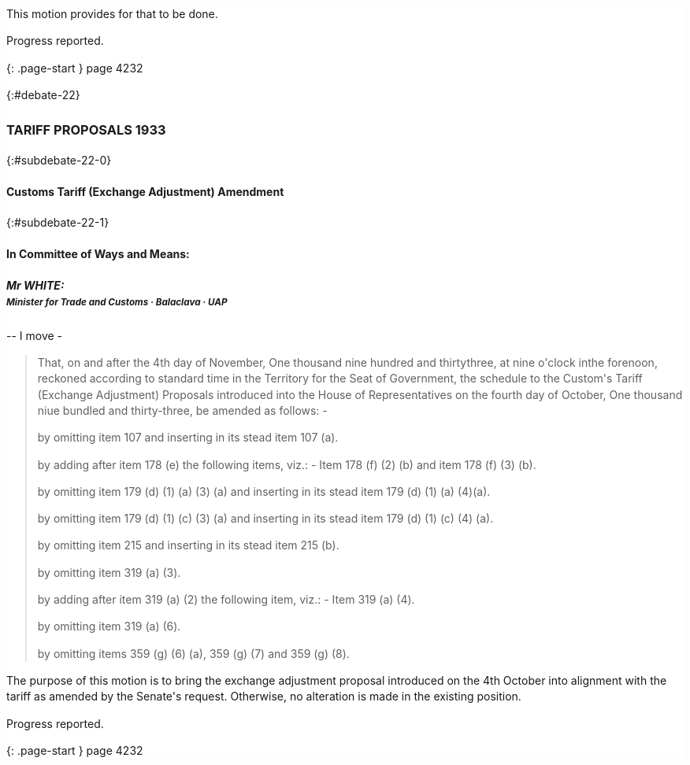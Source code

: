 This motion provides for that to be done. 

Progress reported. 

{: .page-start }
page 4232

{:#debate-22}
### TARIFF PROPOSALS 1933

{:#subdebate-22-0}
#### Customs Tariff (Exchange Adjustment) Amendment

{:#subdebate-22-1}
#### In Committee of Ways and Means:

##### Mr WHITE:<br><small class="text-muted">Minister for Trade and Customs &middot; Balaclava &middot; UAP</small>

-- I move - 

  >That, on and after the 4th day of November, One thousand nine hundred and thirtythree, at nine o'clock inthe forenoon, reckoned according to standard time in the Territory for the Seat of Government, the schedule to the Custom's Tariff (Exchange Adjustment) Proposals introduced into the House of Representatives on the fourth day of October, One thousand niue bundled and thirty-three, be amended as follows: - 
  >
  >by omitting item 107 and inserting in its stead item 107 (a). 
  >
  >by adding after item 178 (e) the following items, viz.: - Item 178 (f) (2) (b) and item 178 (f) (3) (b). 
  >
  >by omitting item 179 (d) (1) (a) (3) (a) and inserting in its stead item 179 (d) (1) (a) (4)(a). 
  >
  >by omitting item 179 (d) (1) (c) (3) (a) and inserting in its stead item 179 (d) (1) (c) (4) (a). 
  >
  >by omitting item 215 and inserting in its stead item 215 (b). 
  >
  >by omitting item 319 (a) (3). 
  >
  >by adding after item 319 (a) (2) the following item, viz.: - Item 319 (a) (4). 
  >
  >by omitting item 319 (a) (6). 
  >
  >by omitting items 359 (g) (6) (a), 359 (g) (7) and 359 (g) (8). 

The purpose of this motion is to bring the exchange adjustment proposal introduced on the 4th October into alignment with the tariff as amended by the Senate's request. Otherwise, no alteration is made in the existing position. 

Progress reported. 

{: .page-start }
page 4232
